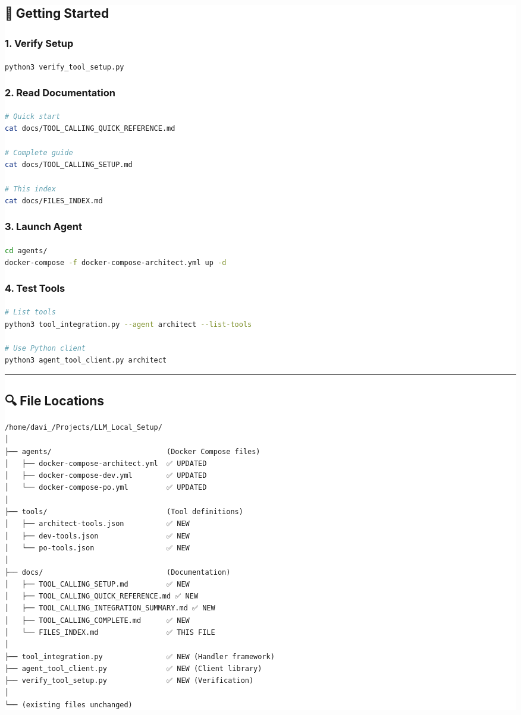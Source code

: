 
## 🚀 Getting Started

### 1. Verify Setup
```bash
python3 verify_tool_setup.py
```

### 2. Read Documentation
```bash
# Quick start
cat docs/TOOL_CALLING_QUICK_REFERENCE.md

# Complete guide
cat docs/TOOL_CALLING_SETUP.md

# This index
cat docs/FILES_INDEX.md
```

### 3. Launch Agent
```bash
cd agents/
docker-compose -f docker-compose-architect.yml up -d
```

### 4. Test Tools
```bash
# List tools
python3 tool_integration.py --agent architect --list-tools

# Use Python client
python3 agent_tool_client.py architect
```

---

## 🔍 File Locations

```
/home/davi_/Projects/LLM_Local_Setup/
│
├── agents/                           (Docker Compose files)
│   ├── docker-compose-architect.yml  ✅ UPDATED
│   ├── docker-compose-dev.yml        ✅ UPDATED
│   └── docker-compose-po.yml         ✅ UPDATED
│
├── tools/                            (Tool definitions)
│   ├── architect-tools.json          ✅ NEW
│   ├── dev-tools.json                ✅ NEW
│   └── po-tools.json                 ✅ NEW
│
├── docs/                             (Documentation)
│   ├── TOOL_CALLING_SETUP.md         ✅ NEW
│   ├── TOOL_CALLING_QUICK_REFERENCE.md ✅ NEW
│   ├── TOOL_CALLING_INTEGRATION_SUMMARY.md ✅ NEW
│   ├── TOOL_CALLING_COMPLETE.md      ✅ NEW
│   └── FILES_INDEX.md                ✅ THIS FILE
│
├── tool_integration.py               ✅ NEW (Handler framework)
├── agent_tool_client.py              ✅ NEW (Client library)
├── verify_tool_setup.py              ✅ NEW (Verification)
│
└── (existing files unchanged)
```